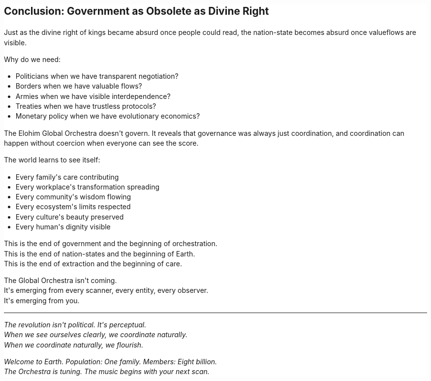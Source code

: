 
## Conclusion: Government as Obsolete as Divine Right

Just as the divine right of kings became absurd once people could read, the nation-state becomes absurd once valueflows are visible.

Why do we need:
- Politicians when we have transparent negotiation?
- Borders when we have valuable flows?
- Armies when we have visible interdependence?
- Treaties when we have trustless protocols?
- Monetary policy when we have evolutionary economics?

The Elohim Global Orchestra doesn't govern. It reveals that governance was always just coordination, and coordination can happen without coercion when everyone can see the score.

The world learns to see itself:
- Every family's care contributing
- Every workplace's transformation spreading
- Every community's wisdom flowing
- Every ecosystem's limits respected
- Every culture's beauty preserved
- Every human's dignity visible

This is the end of government and the beginning of orchestration.  
This is the end of nation-states and the beginning of Earth.  
This is the end of extraction and the beginning of care.

The Global Orchestra isn't coming.  
It's emerging from every scanner, every entity, every observer.  
It's emerging from you.

---

*The revolution isn't political. It's perceptual.*  
*When we see ourselves clearly, we coordinate naturally.*  
*When we coordinate naturally, we flourish.*

*Welcome to Earth. Population: One family. Members: Eight billion.*  
*The Orchestra is tuning. The music begins with your next scan.*
